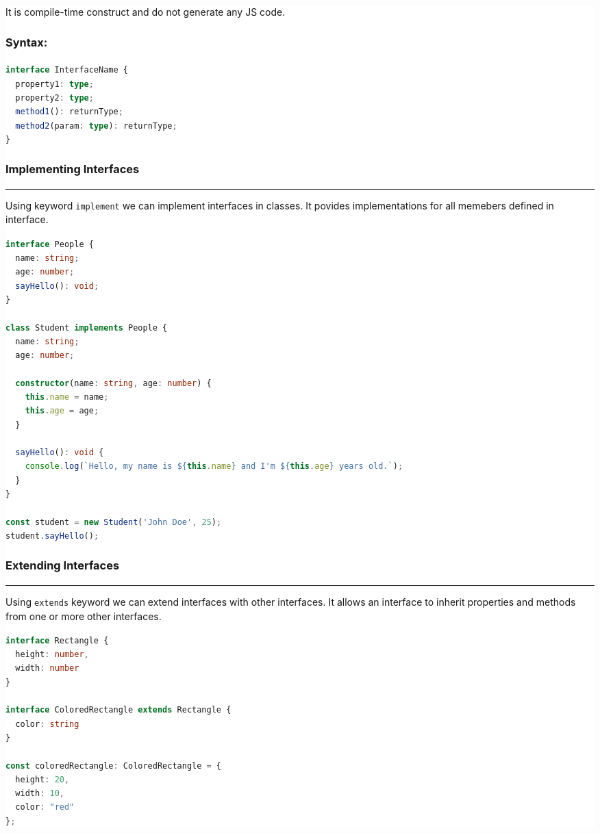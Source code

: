 It is compile-time construct and do not generate any JS code.

### Syntax:
```typeScript
interface InterfaceName {
  property1: type;
  property2: type;
  method1(): returnType;
  method2(param: type): returnType;
}
```
### Implementing Interfaces
---
Using keyword `implement` we can implement interfaces in classes. It povides implementations for all memebers defined in interface.
```typeScript
interface People {
  name: string;
  age: number;
  sayHello(): void;
}

class Student implements People {
  name: string;
  age: number;

  constructor(name: string, age: number) {
    this.name = name;
    this.age = age;
  }

  sayHello(): void {
    console.log(`Hello, my name is ${this.name} and I'm ${this.age} years old.`);
  }
}

const student = new Student('John Doe', 25);
student.sayHello(); 
```

### Extending Interfaces
---
Using `extends` keyword we can extend interfaces with other interfaces. It allows an interface to inherit properties and methods from one or more other interfaces.
```typeScript
interface Rectangle {
  height: number,
  width: number
}

interface ColoredRectangle extends Rectangle {
  color: string
}

const coloredRectangle: ColoredRectangle = {
  height: 20,
  width: 10,
  color: "red"
};
```
